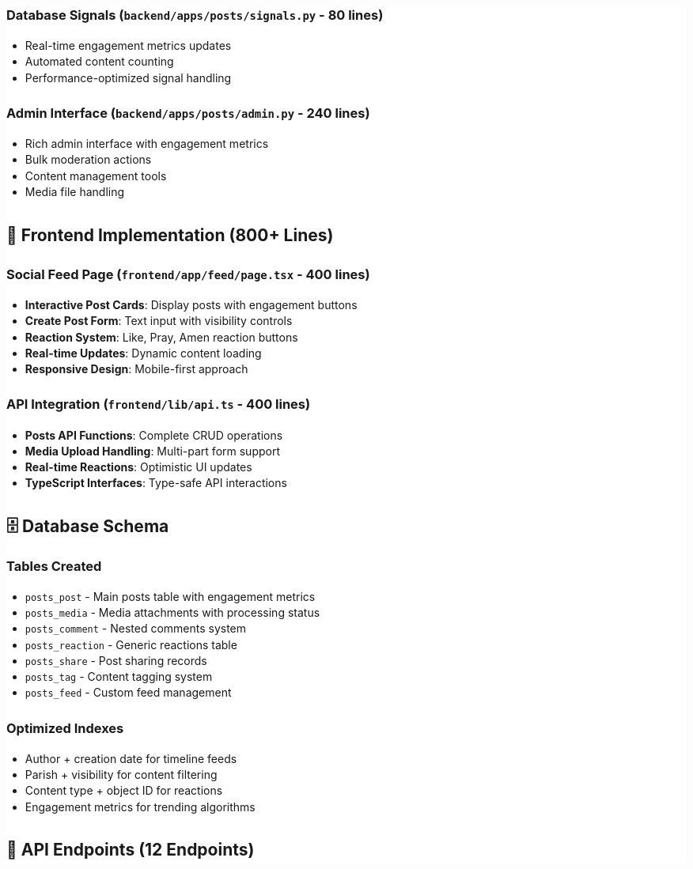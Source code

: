 ### Database Signals (`backend/apps/posts/signals.py` - 80 lines)
- Real-time engagement metrics updates
- Automated content counting
- Performance-optimized signal handling

### Admin Interface (`backend/apps/posts/admin.py` - 240 lines)
- Rich admin interface with engagement metrics
- Bulk moderation actions
- Content management tools
- Media file handling

## 🎨 Frontend Implementation (800+ Lines)

### Social Feed Page (`frontend/app/feed/page.tsx` - 400 lines)
- **Interactive Post Cards**: Display posts with engagement buttons
- **Create Post Form**: Text input with visibility controls
- **Reaction System**: Like, Pray, Amen reaction buttons
- **Real-time Updates**: Dynamic content loading
- **Responsive Design**: Mobile-first approach

### API Integration (`frontend/lib/api.ts` - 400 lines)
- **Posts API Functions**: Complete CRUD operations
- **Media Upload Handling**: Multi-part form support
- **Real-time Reactions**: Optimistic UI updates
- **TypeScript Interfaces**: Type-safe API interactions

## 🗄️ Database Schema

### Tables Created
- `posts_post` - Main posts table with engagement metrics
- `posts_media` - Media attachments with processing status
- `posts_comment` - Nested comments system
- `posts_reaction` - Generic reactions table
- `posts_share` - Post sharing records
- `posts_tag` - Content tagging system
- `posts_feed` - Custom feed management

### Optimized Indexes
- Author + creation date for timeline feeds
- Parish + visibility for content filtering
- Content type + object ID for reactions
- Engagement metrics for trending algorithms

## 📱 API Endpoints (12 Endpoints)
